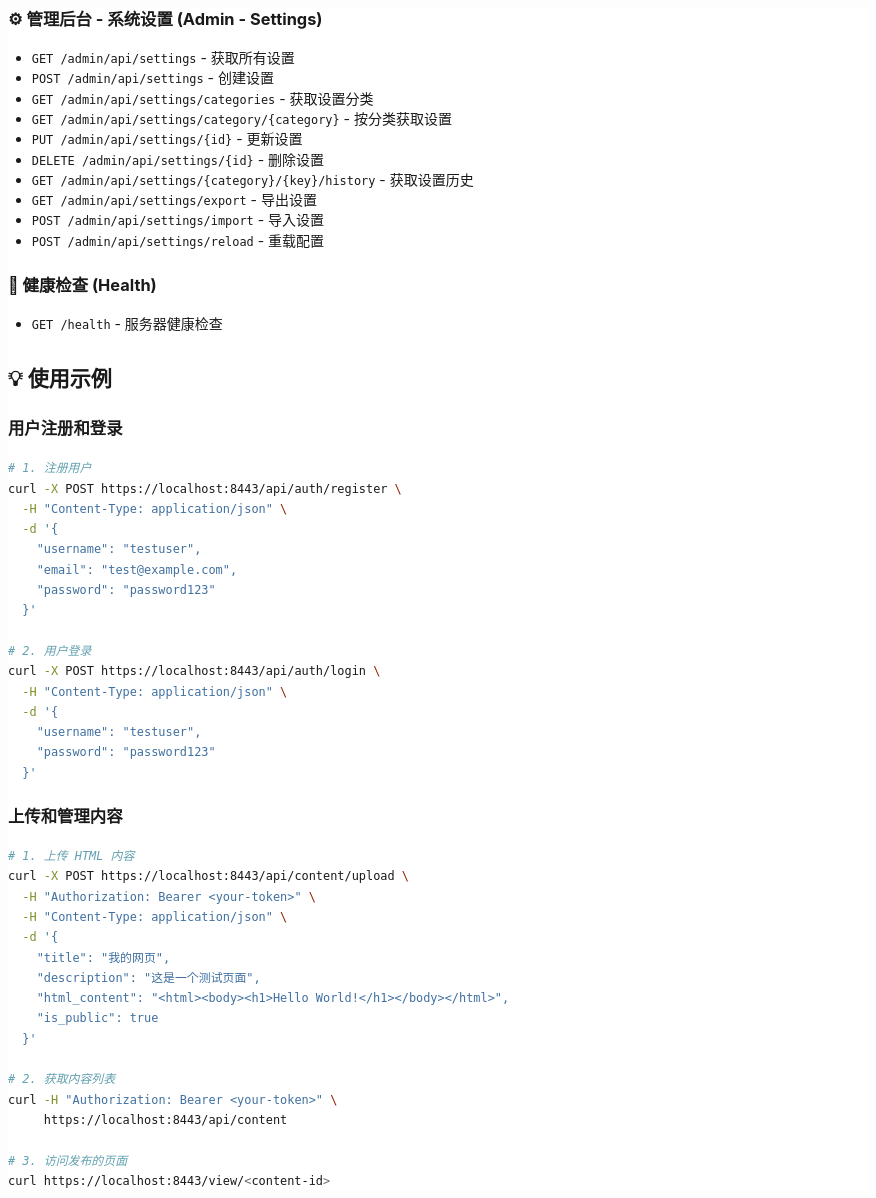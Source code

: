 ### ⚙️ 管理后台 - 系统设置 (Admin - Settings)
- `GET /admin/api/settings` - 获取所有设置
- `POST /admin/api/settings` - 创建设置
- `GET /admin/api/settings/categories` - 获取设置分类
- `GET /admin/api/settings/category/{category}` - 按分类获取设置
- `PUT /admin/api/settings/{id}` - 更新设置
- `DELETE /admin/api/settings/{id}` - 删除设置
- `GET /admin/api/settings/{category}/{key}/history` - 获取设置历史
- `GET /admin/api/settings/export` - 导出设置
- `POST /admin/api/settings/import` - 导入设置
- `POST /admin/api/settings/reload` - 重载配置

### 🏥 健康检查 (Health)
- `GET /health` - 服务器健康检查

## 💡 使用示例

### 用户注册和登录

```bash
# 1. 注册用户
curl -X POST https://localhost:8443/api/auth/register \
  -H "Content-Type: application/json" \
  -d '{
    "username": "testuser",
    "email": "test@example.com",
    "password": "password123"
  }'

# 2. 用户登录
curl -X POST https://localhost:8443/api/auth/login \
  -H "Content-Type: application/json" \
  -d '{
    "username": "testuser",
    "password": "password123"
  }'
```

### 上传和管理内容

```bash
# 1. 上传 HTML 内容
curl -X POST https://localhost:8443/api/content/upload \
  -H "Authorization: Bearer <your-token>" \
  -H "Content-Type: application/json" \
  -d '{
    "title": "我的网页",
    "description": "这是一个测试页面",
    "html_content": "<html><body><h1>Hello World!</h1></body></html>",
    "is_public": true
  }'

# 2. 获取内容列表
curl -H "Authorization: Bearer <your-token>" \
     https://localhost:8443/api/content

# 3. 访问发布的页面
curl https://localhost:8443/view/<content-id>
```
